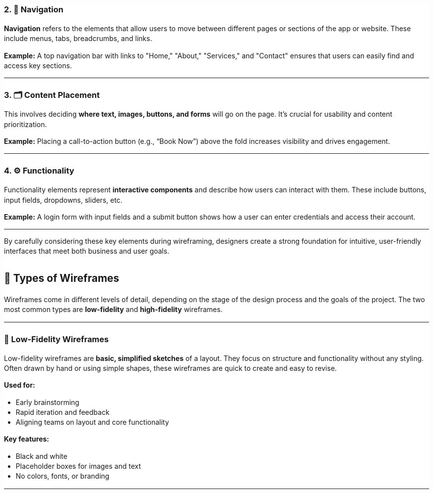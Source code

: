 
### 2. 🧭 Navigation  
**Navigation** refers to the elements that allow users to move between different pages or sections of the app or website. These include menus, tabs, breadcrumbs, and links.

**Example:** A top navigation bar with links to "Home," "About," "Services," and "Contact" ensures that users can easily find and access key sections.

---

### 3. 🗂️ Content Placement  
This involves deciding **where text, images, buttons, and forms** will go on the page. It’s crucial for usability and content prioritization.

**Example:** Placing a call-to-action button (e.g., “Book Now”) above the fold increases visibility and drives engagement.

---

### 4. ⚙️ Functionality  
Functionality elements represent **interactive components** and describe how users can interact with them. These include buttons, input fields, dropdowns, sliders, etc.

**Example:** A login form with input fields and a submit button shows how a user can enter credentials and access their account.

---

By carefully considering these key elements during wireframing, designers create a strong foundation for intuitive, user-friendly interfaces that meet both business and user goals.
## 📐 Types of Wireframes

Wireframes come in different levels of detail, depending on the stage of the design process and the goals of the project. The two most common types are **low-fidelity** and **high-fidelity** wireframes.

---

### 📝 Low-Fidelity Wireframes

Low-fidelity wireframes are **basic, simplified sketches** of a layout. They focus on structure and functionality without any styling. Often drawn by hand or using simple shapes, these wireframes are quick to create and easy to revise.

**Used for:**
- Early brainstorming
- Rapid iteration and feedback
- Aligning teams on layout and core functionality

**Key features:**
- Black and white
- Placeholder boxes for images and text
- No colors, fonts, or branding

---